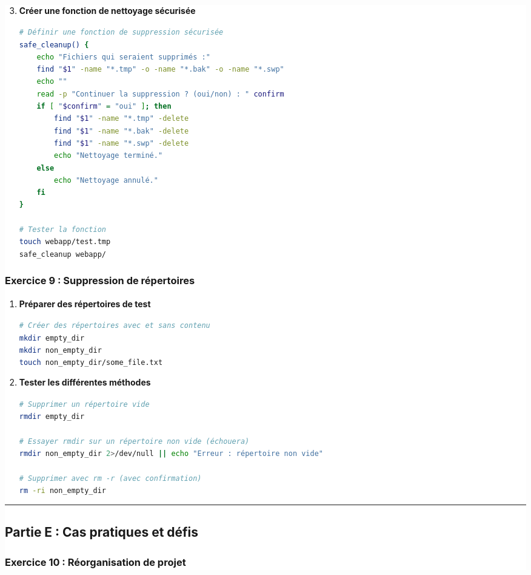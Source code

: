    ```bash
   ```

3. **Créer une fonction de nettoyage sécurisée**
   ```bash
   # Définir une fonction de suppression sécurisée
   safe_cleanup() {
       echo "Fichiers qui seraient supprimés :"
       find "$1" -name "*.tmp" -o -name "*.bak" -o -name "*.swp"
       echo ""
       read -p "Continuer la suppression ? (oui/non) : " confirm
       if [ "$confirm" = "oui" ]; then
           find "$1" -name "*.tmp" -delete
           find "$1" -name "*.bak" -delete  
           find "$1" -name "*.swp" -delete
           echo "Nettoyage terminé."
       else
           echo "Nettoyage annulé."
       fi
   }
   
   # Tester la fonction
   touch webapp/test.tmp
   safe_cleanup webapp/
   ```

### Exercice 9 : Suppression de répertoires

1. **Préparer des répertoires de test**
   ```bash
   # Créer des répertoires avec et sans contenu
   mkdir empty_dir
   mkdir non_empty_dir
   touch non_empty_dir/some_file.txt
   ```

2. **Tester les différentes méthodes**
   ```bash
   # Supprimer un répertoire vide
   rmdir empty_dir
   
   # Essayer rmdir sur un répertoire non vide (échouera)
   rmdir non_empty_dir 2>/dev/null || echo "Erreur : répertoire non vide"
   
   # Supprimer avec rm -r (avec confirmation)
   rm -ri non_empty_dir
   ```

---

## Partie E : Cas pratiques et défis

### Exercice 10 : Réorganisation de projet
